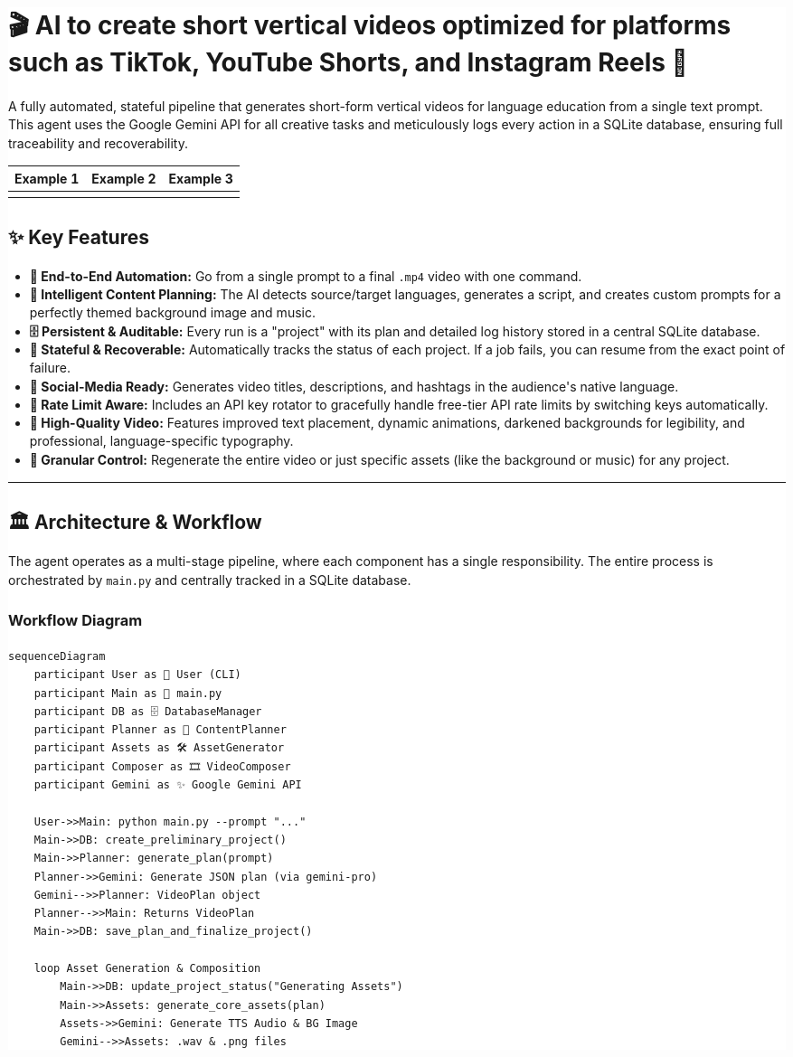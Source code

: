 # 🎬 AI to create short vertical videos optimized for platforms such as TikTok, YouTube Shorts, and Instagram Reels 🤖

A fully automated, stateful pipeline that generates short-form vertical videos for language education from a single text prompt. This agent uses the Google Gemini API for all creative tasks and meticulously logs every action in a SQLite database, ensuring full traceability and recoverability.

| Example 1 | Example 2 | Example 3 |
| :-: | :-: | :-: |
| <video src="https://github.com/user-attachments/assets/ca68b842-f8df-4eea-a3e7-3255bf83fe79" width="200" height="150" controls></video> | <video src="https://github.com/user-attachments/assets/f6e41cdf-3e4d-4024-9981-bc131d685f11" width="200" height="150" controls></video> | <video src="https://github.com/user-attachments/assets/2a76f6f3-eed8-4c15-8dc8-50bc616a0750" width="200" height="150" controls></video |

## ✨ Key Features

- **🚀 End-to-End Automation:** Go from a single prompt to a final `.mp4` video with one command.
- **🧠 Intelligent Content Planning:** The AI detects source/target languages, generates a script, and creates custom prompts for a perfectly themed background image and music.
- **🗄️ Persistent & Auditable:** Every run is a "project" with its plan and detailed log history stored in a central SQLite database.
- **🔄 Stateful & Recoverable:** Automatically tracks the status of each project. If a job fails, you can resume from the exact point of failure.
- **📱 Social-Media Ready:** Generates video titles, descriptions, and hashtags in the audience's native language.
- **🔑 Rate Limit Aware:** Includes an API key rotator to gracefully handle free-tier API rate limits by switching keys automatically.
- **🎨 High-Quality Video:** Features improved text placement, dynamic animations, darkened backgrounds for legibility, and professional, language-specific typography.
- **🔧 Granular Control:** Regenerate the entire video or just specific assets (like the background or music) for any project.

---

## 🏛️ Architecture & Workflow

The agent operates as a multi-stage pipeline, where each component has a single responsibility. The entire process is orchestrated by `main.py` and centrally tracked in a SQLite database.

### Workflow Diagram

```mermaid
sequenceDiagram
    participant User as 👤 User (CLI)
    participant Main as 🚀 main.py
    participant DB as 🗄️ DatabaseManager
    participant Planner as 🧠 ContentPlanner
    participant Assets as 🛠️ AssetGenerator
    participant Composer as 🎞️ VideoComposer
    participant Gemini as ✨ Google Gemini API

    User->>Main: python main.py --prompt "..."
    Main->>DB: create_preliminary_project()
    Main->>Planner: generate_plan(prompt)
    Planner->>Gemini: Generate JSON plan (via gemini-pro)
    Gemini-->>Planner: VideoPlan object
    Planner-->>Main: Returns VideoPlan
    Main->>DB: save_plan_and_finalize_project()

    loop Asset Generation & Composition
        Main->>DB: update_project_status("Generating Assets")
        Main->>Assets: generate_core_assets(plan)
        Assets->>Gemini: Generate TTS Audio & BG Image
        Gemini-->>Assets: .wav & .png files
```
